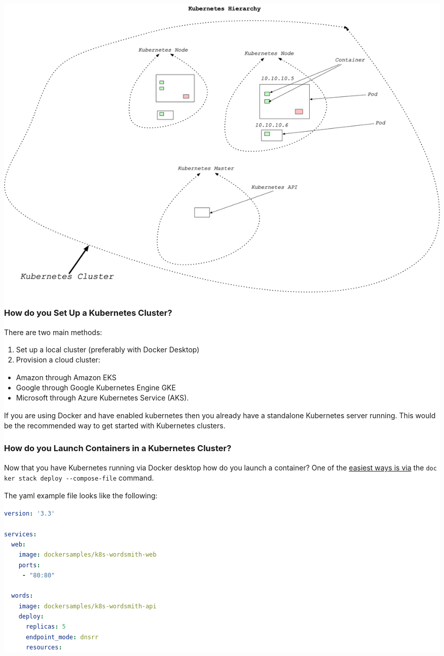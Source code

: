 ![kubernetes_0](./images/kubernetes_0.png)


### How do you Set Up a Kubernetes Cluster?
There are two main methods:

1. Set up a local cluster (preferably with Docker Desktop)
2. Provision a cloud cluster:
  - Amazon through Amazon EKS
  - Google through Google Kubernetes Engine GKE
  - Microsoft through Azure Kubernetes Service (AKS).

If you are using Docker and have enabled kubernetes then you already have a standalone Kubernetes server running. This would be the recommended way to get started with Kubernetes clusters.

### How do you Launch Containers in a Kubernetes Cluster?
Now that you have Kubernetes running via Docker desktop how do you launch a container? One of the [easiest ways is via](https://docs.docker.com/docker-for-mac/kubernetes/) the `docker stack deploy --compose-file` command.

The yaml example file looks like the following:

```yaml
version: '3.3'

services:
  web:
    image: dockersamples/k8s-wordsmith-web
    ports:
     - "80:80"

  words:
    image: dockersamples/k8s-wordsmith-api
    deploy:
      replicas: 5
      endpoint_mode: dnsrr
      resources:
```